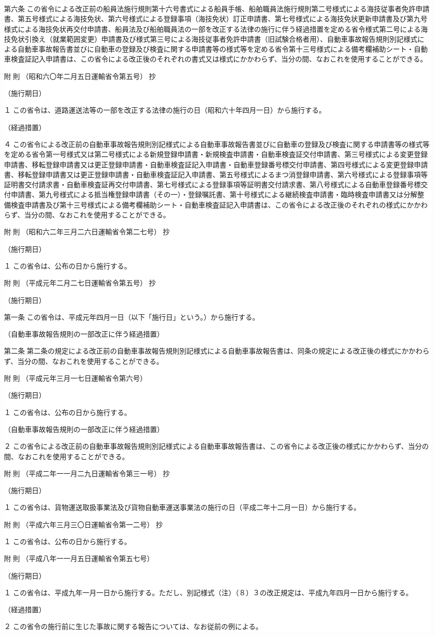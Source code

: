 第六条 この省令による改正前の船員法施行規則第十六号書式による船員手帳、船舶職員法施行規則第二号様式による海技従事者免許申請書、第五号様式による海技免状、第六号様式による登録事項（海技免状）訂正申請書、第七号様式による海技免状更新申請書及び第九号様式による海技免状再交付申請書、船員法及び船舶職員法の一部を改正する法律の施行に伴う経過措置を定める省令様式第二号による海技免状引換え（就業範囲変更）申請書及び様式第三号による海技従事者免許申請書（旧試験合格者用）、自動車事故報告規則別記様式による自動車事故報告書並びに自動車の登録及び検査に関する申請書等の様式等を定める省令第十三号様式による備考欄補助シート・自動車検査証記入申請書は、この省令による改正後のそれぞれの書式又は様式にかかわらず、当分の間、なおこれを使用することができる。

附 則 （昭和六〇年二月五日運輸省令第五号） 抄

（施行期日）

１ この省令は、道路運送法等の一部を改正する法律の施行の日（昭和六十年四月一日）から施行する。

（経過措置）

４ この省令による改正前の自動車事故報告規則別記様式による自動車事故報告書並びに自動車の登録及び検査に関する申請書等の様式等を定める省令第一号様式又は第二号様式による新規登録申請書・新規検査申請書・自動車検査証交付申請書、第三号様式による変更登録申請書、移転登録申請書又は更正登録申請書・自動車検査証記入申請書・自動車登録番号標交付申請書、第四号様式による変更登録申請書、移転登録申請書又は更正登録申請書・自動車検査証記入申請書、第五号様式によるまつ消登録申請書、第六号様式による登録事項等証明書交付請求書・自動車検査証再交付申請書、第七号様式による登録事項等証明書交付請求書、第八号様式による自動車登録番号標交付申請書、第九号様式による抵当権登録申請書（その一）・登録嘱託書、第十号様式による継続検査申請書・臨時検査申請書又は分解整備検査申請書及び第十三号様式による備考欄補助シート・自動車検査証記入申請書は、この省令による改正後のそれぞれの様式にかかわらず、当分の間、なおこれを使用することができる。

附 則 （昭和六二年三月二六日運輸省令第二七号） 抄

（施行期日）

１ この省令は、公布の日から施行する。

附 則 （平成元年二月二七日運輸省令第五号） 抄

（施行期日）

第一条 この省令は、平成元年四月一日（以下「施行日」という。）から施行する。

（自動車事故報告規則の一部改正に伴う経過措置）

第二条 第二条の規定による改正前の自動車事故報告規則別記様式による自動車事故報告書は、同条の規定による改正後の様式にかかわらず、当分の間、なおこれを使用することができる。

附 則 （平成元年三月一七日運輸省令第六号）

（施行期日）

１ この省令は、公布の日から施行する。

（自動車事故報告規則の一部改正に伴う経過措置）

２ この省令による改正前の自動車事故報告規則別記様式による自動車事故報告書は、この省令による改正後の様式にかかわらず、当分の間、なおこれを使用することができる。

附 則 （平成二年一一月二九日運輸省令第三一号） 抄

（施行期日）

１ この省令は、貨物運送取扱事業法及び貨物自動車運送事業法の施行の日（平成二年十二月一日）から施行する。

附 則 （平成六年三月三〇日運輸省令第一二号） 抄

１ この省令は、公布の日から施行する。

附 則 （平成八年一一月五日運輸省令第五七号）

（施行期日）

１ この省令は、平成九年一月一日から施行する。ただし、別記様式（注）（８）３の改正規定は、平成九年四月一日から施行する。

（経過措置）

２ この省令の施行前に生じた事故に関する報告については、なお従前の例による。

